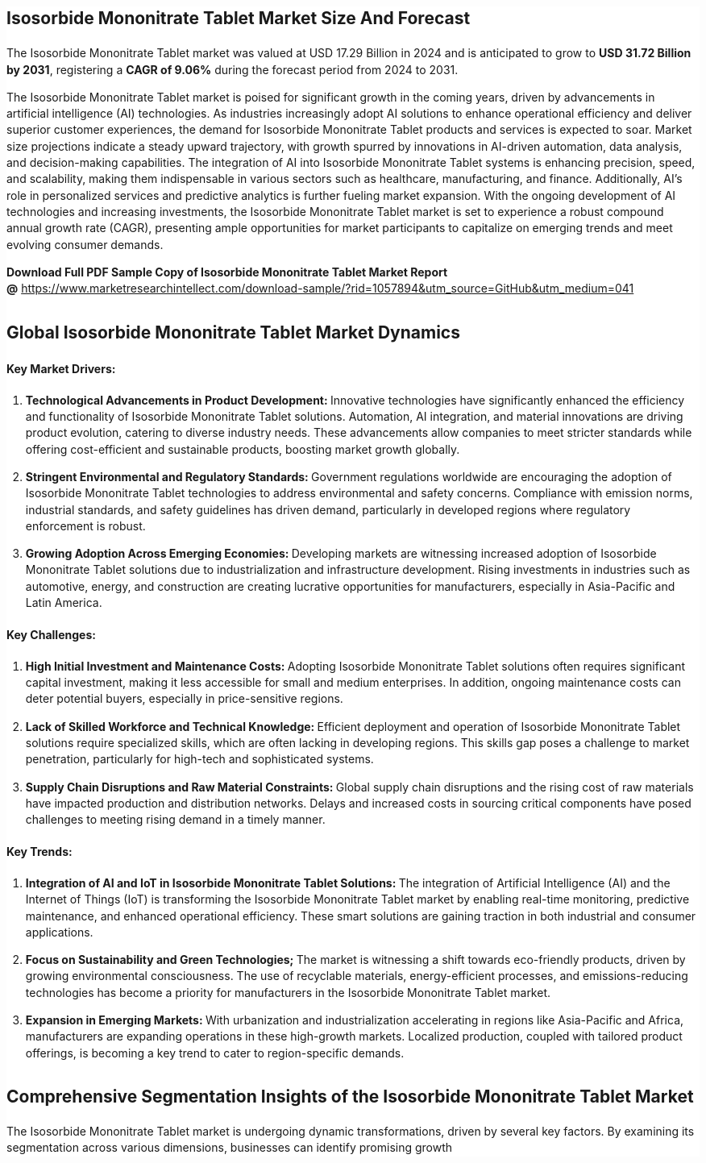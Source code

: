 <h2>Isosorbide Mononitrate Tablet Market Size And Forecast</h2><p>The Isosorbide Mononitrate Tablet market was valued at USD 17.29 Billion in 2024 and is anticipated to grow to <strong>USD 31.72 Billion by 2031</strong>, registering a <strong>CAGR of 9.06%</strong> during the forecast period from 2024 to 2031.</p><p>The Isosorbide Mononitrate Tablet market is poised for significant growth in the coming years, driven by advancements in artificial intelligence (AI) technologies. As industries increasingly adopt AI solutions to enhance operational efficiency and deliver superior customer experiences, the demand for Isosorbide Mononitrate Tablet products and services is expected to soar. Market size projections indicate a steady upward trajectory, with growth spurred by innovations in AI-driven automation, data analysis, and decision-making capabilities. The integration of AI into Isosorbide Mononitrate Tablet systems is enhancing precision, speed, and scalability, making them indispensable in various sectors such as healthcare, manufacturing, and finance. Additionally, AI’s role in personalized services and predictive analytics is further fueling market expansion. With the ongoing development of AI technologies and increasing investments, the Isosorbide Mononitrate Tablet market is set to experience a robust compound annual growth rate (CAGR), presenting ample opportunities for market participants to capitalize on emerging trends and meet evolving consumer demands.</p><p><strong>Download Full PDF Sample Copy of Isosorbide Mononitrate Tablet Market Report @</strong>&nbsp;<a href="https://www.marketresearchintellect.com/download-sample/?rid=1057894&amp;utm_source=GitHub&amp;utm_medium=041">https://www.marketresearchintellect.com/download-sample/?rid=1057894&amp;utm_source=GitHub&amp;utm_medium=041</a></p><h2>Global Isosorbide Mononitrate Tablet Market Dynamics</h2><h4><strong>Key Market Drivers:</strong></h4><ol><li><p><strong>Technological Advancements in Product Development:&nbsp;</strong>Innovative technologies have significantly enhanced the efficiency and functionality of Isosorbide Mononitrate Tablet solutions. Automation, AI integration, and material innovations are driving product evolution, catering to diverse industry needs. These advancements allow companies to meet stricter standards while offering cost-efficient and sustainable products, boosting market growth globally.</p></li><li><p><strong>Stringent Environmental and Regulatory Standards:&nbsp;</strong>Government regulations worldwide are encouraging the adoption of Isosorbide Mononitrate Tablet technologies to address environmental and safety concerns. Compliance with emission norms, industrial standards, and safety guidelines has driven demand, particularly in developed regions where regulatory enforcement is robust.</p></li><li><p><strong>Growing Adoption Across Emerging Economies:&nbsp;</strong>Developing markets are witnessing increased adoption of Isosorbide Mononitrate Tablet solutions due to industrialization and infrastructure development. Rising investments in industries such as automotive, energy, and construction are creating lucrative opportunities for manufacturers, especially in Asia-Pacific and Latin America.</p></li></ol><h4><strong>Key Challenges:</strong></h4><ol><li><p><strong>High Initial Investment and Maintenance Costs:&nbsp;</strong>Adopting Isosorbide Mononitrate Tablet solutions often requires significant capital investment, making it less accessible for small and medium enterprises. In addition, ongoing maintenance costs can deter potential buyers, especially in price-sensitive regions.</p></li><li><p><strong>Lack of Skilled Workforce and Technical Knowledge:&nbsp;</strong>Efficient deployment and operation of Isosorbide Mononitrate Tablet solutions require specialized skills, which are often lacking in developing regions. This skills gap poses a challenge to market penetration, particularly for high-tech and sophisticated systems.</p></li><li><p><strong>Supply Chain Disruptions and Raw Material Constraints:&nbsp;</strong>Global supply chain disruptions and the rising cost of raw materials have impacted production and distribution networks. Delays and increased costs in sourcing critical components have posed challenges to meeting rising demand in a timely manner.</p></li></ol><h4><strong>Key Trends:</strong></h4><ol><li><p><strong>Integration of AI and IoT in Isosorbide Mononitrate Tablet Solutions:&nbsp;</strong>The integration of Artificial Intelligence (AI) and the Internet of Things (IoT) is transforming the Isosorbide Mononitrate Tablet market by enabling real-time monitoring, predictive maintenance, and enhanced operational efficiency. These smart solutions are gaining traction in both industrial and consumer applications.</p></li><li><p><strong>Focus on Sustainability and Green Technologies;&nbsp;</strong>The market is witnessing a shift towards eco-friendly products, driven by growing environmental consciousness. The use of recyclable materials, energy-efficient processes, and emissions-reducing technologies has become a priority for manufacturers in the Isosorbide Mononitrate Tablet market.</p></li><li><p><strong>Expansion in Emerging Markets:&nbsp;</strong>With urbanization and industrialization accelerating in regions like Asia-Pacific and Africa, manufacturers are expanding operations in these high-growth markets. Localized production, coupled with tailored product offerings, is becoming a key trend to cater to region-specific demands.</p></li></ol><div class="article-main__content" data-test-id="publishing-text-block"><h2>Comprehensive Segmentation Insights of the Isosorbide Mononitrate Tablet Market</h2><p>The Isosorbide Mononitrate Tablet market is undergoing dynamic transformations, driven by several key factors. By examining its segmentation across various dimensions, businesses can identify promising growth